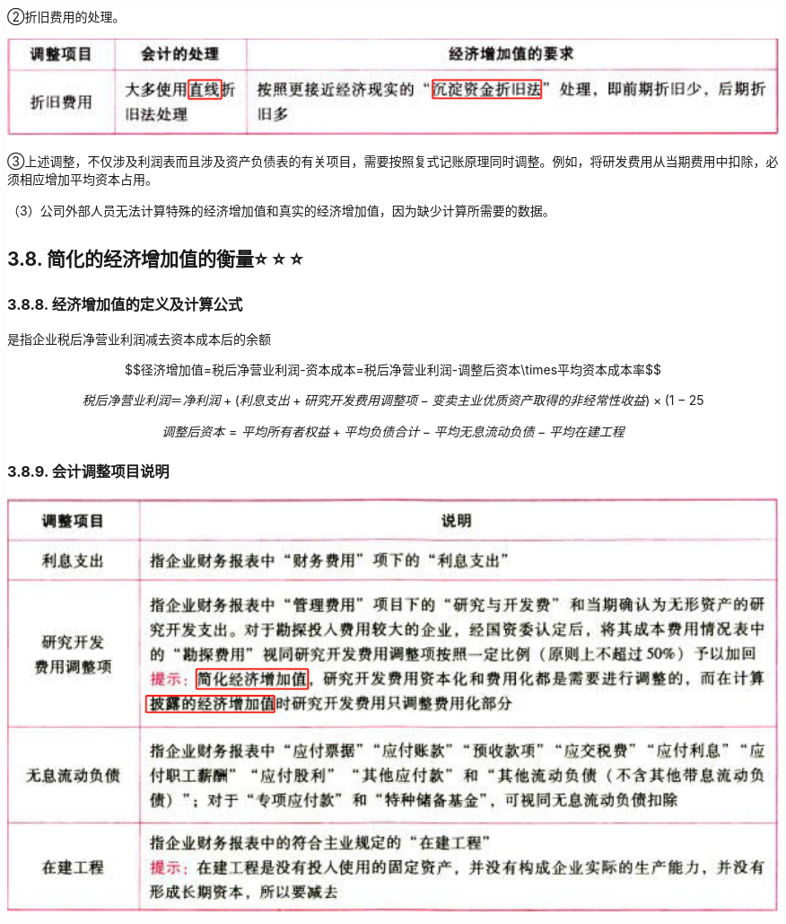 ②折旧费用的处理。

![](media/c419321ad8ce4332f589751e5ecf119b.png)

③上述调整，不仅涉及利润表而且涉及资产负债表的有关项目，需要按照复式记账原理同时调整。例如，将研发费用从当期费用中扣除，必须相应增加平均资本占用。

（3）公司外部人员无法计算特殊的经济增加值和真实的经济增加值，因为缺少计算所需要的数据。

## 3.8. 简化的经济增加值的衡量:star: :star: :star: 

### 3.8.8. 经济增加值的定义及计算公式

是指企业税后净营业利润减去资本成本后的余额

$$径济增加值=税后净营业利润-资本成本=税后净营业利润-调整后资本\times平均资本成本率$$

$$税后净营业利润＝净利润+(利息支出+研究开发费用调整项-变卖主业优质资产取得的非经常性收益)\times(1-25%)$$

$$调整后资本=平均所有者权益+平均负债合计-平均无息流动负债-平均在建工程$$

### 3.8.9. 会计调整项目说明

![](media/9fd918e55688ffd41fa7bc1b79cdad26.png)
